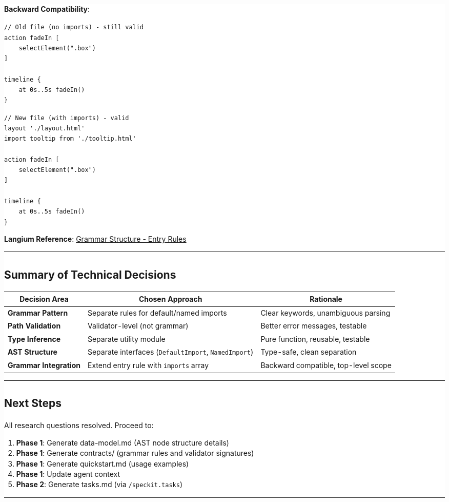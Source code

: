 **Backward Compatibility**:
```eligian
// Old file (no imports) - still valid
action fadeIn [
    selectElement(".box")
]

timeline {
    at 0s..5s fadeIn()
}
```

```eligian
// New file (with imports) - valid
layout './layout.html'
import tooltip from './tooltip.html'

action fadeIn [
    selectElement(".box")
]

timeline {
    at 0s..5s fadeIn()
}
```

**Langium Reference**: [Grammar Structure - Entry Rules](https://langium.org/docs/reference/grammar-language#entry-rules)

---

## Summary of Technical Decisions

| Decision Area | Chosen Approach | Rationale |
|---------------|----------------|-----------|
| **Grammar Pattern** | Separate rules for default/named imports | Clear keywords, unambiguous parsing |
| **Path Validation** | Validator-level (not grammar) | Better error messages, testable |
| **Type Inference** | Separate utility module | Pure function, reusable, testable |
| **AST Structure** | Separate interfaces (`DefaultImport`, `NamedImport`) | Type-safe, clean separation |
| **Grammar Integration** | Extend entry rule with `imports` array | Backward compatible, top-level scope |

---

## Next Steps

All research questions resolved. Proceed to:

1. **Phase 1**: Generate data-model.md (AST node structure details)
2. **Phase 1**: Generate contracts/ (grammar rules and validator signatures)
3. **Phase 1**: Generate quickstart.md (usage examples)
4. **Phase 1**: Update agent context
5. **Phase 2**: Generate tasks.md (via `/speckit.tasks`)

---